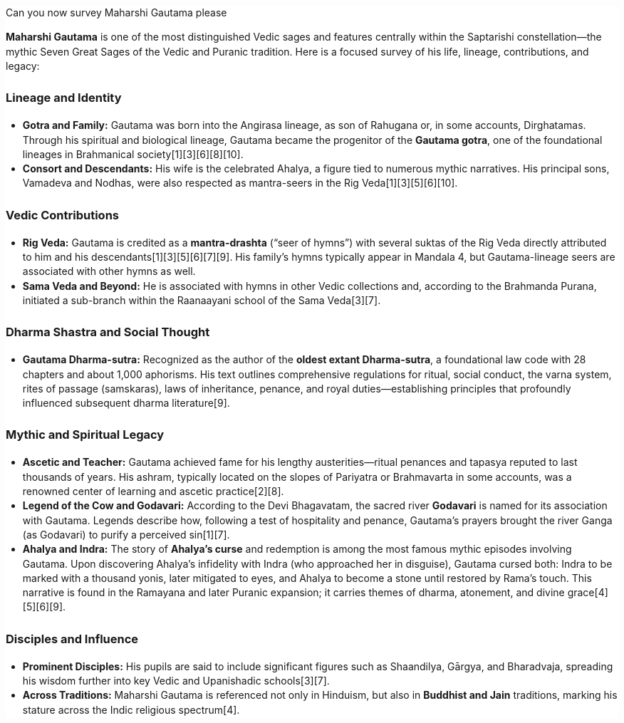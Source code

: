 
Can you now survey Maharshi Gautama please

**Maharshi Gautama** is one of the most distinguished Vedic sages and features centrally within the Saptarishi constellation—the mythic Seven Great Sages of the Vedic and Puranic tradition. Here is a focused survey of his life, lineage, contributions, and legacy:

### **Lineage and Identity**

- **Gotra and Family:** Gautama was born into the Angirasa lineage, as son of Rahugana or, in some accounts, Dirghatamas. Through his spiritual and biological lineage, Gautama became the progenitor of the **Gautama gotra**, one of the foundational lineages in Brahmanical society[1][3][6][8][10].
- **Consort and Descendants:** His wife is the celebrated Ahalya, a figure tied to numerous mythic narratives. His principal sons, Vamadeva and Nodhas, were also respected as mantra-seers in the Rig Veda[1][3][5][6][10].

### **Vedic Contributions**

- **Rig Veda:** Gautama is credited as a **mantra-drashta** (“seer of hymns”) with several suktas of the Rig Veda directly attributed to him and his descendants[1][3][5][6][7][9]. His family’s hymns typically appear in Mandala 4, but Gautama-lineage seers are associated with other hymns as well.
- **Sama Veda and Beyond:** He is associated with hymns in other Vedic collections and, according to the Brahmanda Purana, initiated a sub-branch within the Raanaayani school of the Sama Veda[3][7].

### **Dharma Shastra and Social Thought**

- **Gautama Dharma-sutra:** Recognized as the author of the **oldest extant Dharma-sutra**, a foundational law code with 28 chapters and about 1,000 aphorisms. His text outlines comprehensive regulations for ritual, social conduct, the varna system, rites of passage (samskaras), laws of inheritance, penance, and royal duties—establishing principles that profoundly influenced subsequent dharma literature[9].

### **Mythic and Spiritual Legacy**

- **Ascetic and Teacher:** Gautama achieved fame for his lengthy austerities—ritual penances and tapasya reputed to last thousands of years. His ashram, typically located on the slopes of Pariyatra or Brahmavarta in some accounts, was a renowned center of learning and ascetic practice[2][8].
- **Legend of the Cow and Godavari:** According to the Devi Bhagavatam, the sacred river **Godavari** is named for its association with Gautama. Legends describe how, following a test of hospitality and penance, Gautama’s prayers brought the river Ganga (as Godavari) to purify a perceived sin[1][7].
- **Ahalya and Indra:** The story of **Ahalya’s curse** and redemption is among the most famous mythic episodes involving Gautama. Upon discovering Ahalya’s infidelity with Indra (who approached her in disguise), Gautama cursed both: Indra to be marked with a thousand yonis, later mitigated to eyes, and Ahalya to become a stone until restored by Rama’s touch. This narrative is found in the Ramayana and later Puranic expansion; it carries themes of dharma, atonement, and divine grace[4][5][6][9].

### **Disciples and Influence**

- **Prominent Disciples:** His pupils are said to include significant figures such as Shaandilya, Gārgya, and Bharadvaja, spreading his wisdom further into key Vedic and Upanishadic schools[3][7].
- **Across Traditions:** Maharshi Gautama is referenced not only in Hinduism, but also in **Buddhist and Jain** traditions, marking his stature across the Indic religious spectrum[4].
